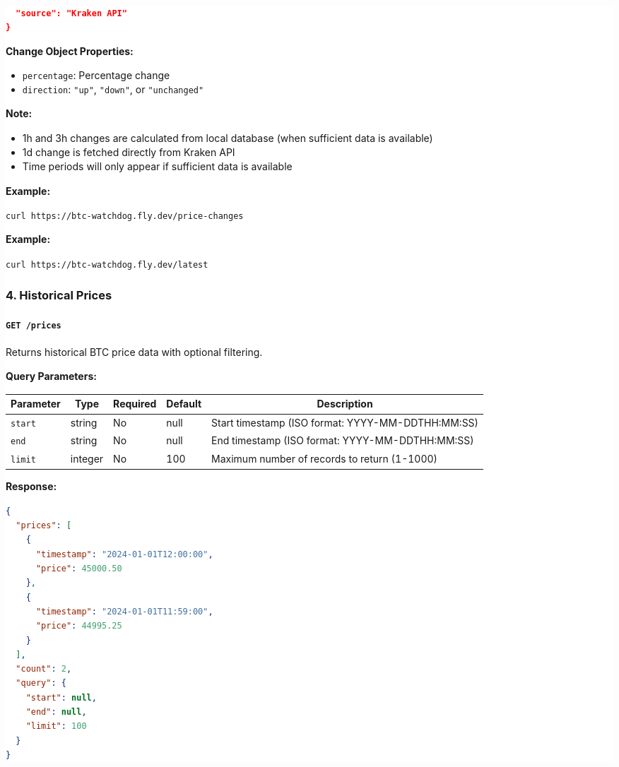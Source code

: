 ```json
  "source": "Kraken API"
}
```

**Change Object Properties:**
- `percentage`: Percentage change
- `direction`: `"up"`, `"down"`, or `"unchanged"`

**Note:** 
- 1h and 3h changes are calculated from local database (when sufficient data is available)
- 1d change is fetched directly from Kraken API
- Time periods will only appear if sufficient data is available

**Example:**
```bash
curl https://btc-watchdog.fly.dev/price-changes
```

**Example:**
```bash
curl https://btc-watchdog.fly.dev/latest
```

### 4. Historical Prices

#### `GET /prices`

Returns historical BTC price data with optional filtering.

**Query Parameters:**

| Parameter | Type | Required | Default | Description |
|-----------|------|----------|---------|-------------|
| `start` | string | No | null | Start timestamp (ISO format: YYYY-MM-DDTHH:MM:SS) |
| `end` | string | No | null | End timestamp (ISO format: YYYY-MM-DDTHH:MM:SS) |
| `limit` | integer | No | 100 | Maximum number of records to return (1-1000) |

**Response:**
```json
{
  "prices": [
    {
      "timestamp": "2024-01-01T12:00:00",
      "price": 45000.50
    },
    {
      "timestamp": "2024-01-01T11:59:00",
      "price": 44995.25
    }
  ],
  "count": 2,
  "query": {
    "start": null,
    "end": null,
    "limit": 100
  }
}
```
